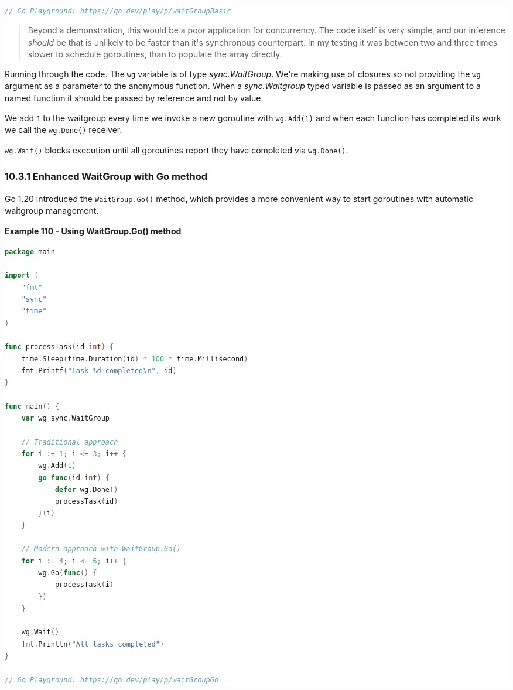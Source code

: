 ```go
// Go Playground: https://go.dev/play/p/waitGroupBasic
```

> Beyond a demonstration, this would be a poor application for concurrency. The code itself is very simple, and our inference *should* be that is unlikely to be faster than it's synchronous counterpart. In my testing it was between two and three times slower to schedule goroutines, than to populate the array directly.

Running through the code. The `wg` variable is of type *sync.WaitGroup*. We're making use of closures so not providing the `wg` argument as a parameter to the anonymous function. When a *sync.Waitgroup* typed variable is passed as an argument to a named function it should be passed by reference and not by value.

We add `1` to the waitgroup every time we invoke a new goroutine with `wg.Add(1)` and when each function has completed its work we call the `wg.Done()` receiver.

`wg.Wait()` blocks execution until all goroutines report they have completed via `wg.Done()`.

### 10.3.1 Enhanced WaitGroup with Go method

Go 1.20 introduced the `WaitGroup.Go()` method, which provides a more convenient way to start goroutines with automatic waitgroup management.

**Example 110 - Using WaitGroup.Go() method**
```go
package main

import (
    "fmt"
    "sync"
    "time"
)

func processTask(id int) {
    time.Sleep(time.Duration(id) * 100 * time.Millisecond)
    fmt.Printf("Task %d completed\n", id)
}

func main() {
    var wg sync.WaitGroup

    // Traditional approach
    for i := 1; i <= 3; i++ {
        wg.Add(1)
        go func(id int) {
            defer wg.Done()
            processTask(id)
        }(i)
    }

    // Modern approach with WaitGroup.Go()
    for i := 4; i <= 6; i++ {
        wg.Go(func() {
            processTask(i)
        })
    }

    wg.Wait()
    fmt.Println("All tasks completed")
}

// Go Playground: https://go.dev/play/p/waitGroupGo
```
